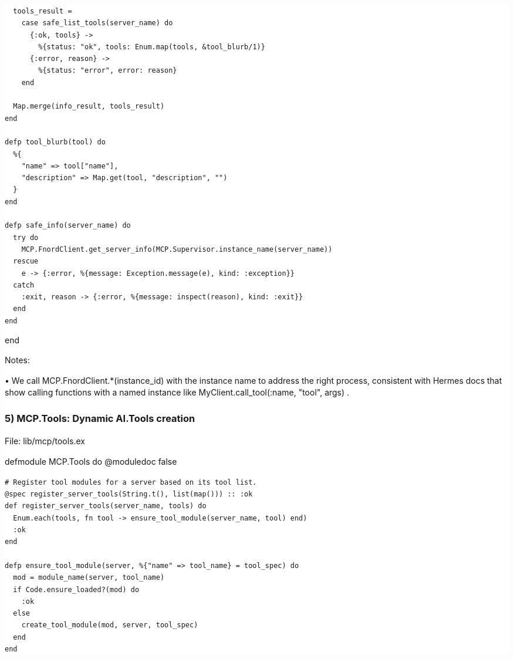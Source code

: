       tools_result =
        case safe_list_tools(server_name) do
          {:ok, tools} ->
            %{status: "ok", tools: Enum.map(tools, &tool_blurb/1)}
          {:error, reason} ->
            %{status: "error", error: reason}
        end

      Map.merge(info_result, tools_result)
    end

    defp tool_blurb(tool) do
      %{
        "name" => tool["name"],
        "description" => Map.get(tool, "description", "")
      }
    end

    defp safe_info(server_name) do
      try do
        MCP.FnordClient.get_server_info(MCP.Supervisor.instance_name(server_name))
      rescue
        e -> {:error, %{message: Exception.message(e), kind: :exception}}
      catch
        :exit, reason -> {:error, %{message: inspect(reason), kind: :exit}}
      end
    end
  end

Notes:

• We call  MCP.FnordClient.*(instance_id)  with the instance name to address the right process, consistent with Hermes docs that show calling functions with a named instance like  MyClient.call_tool(:name, "tool", args) .

### 5) MCP.Tools: Dynamic AI.Tools creation

File:  lib/mcp/tools.ex

  defmodule MCP.Tools do
    @moduledoc false

    # Register tool modules for a server based on its tool list.
    @spec register_server_tools(String.t(), list(map())) :: :ok
    def register_server_tools(server_name, tools) do
      Enum.each(tools, fn tool -> ensure_tool_module(server_name, tool) end)
      :ok
    end

    defp ensure_tool_module(server, %{"name" => tool_name} = tool_spec) do
      mod = module_name(server, tool_name)
      if Code.ensure_loaded?(mod) do
        :ok
      else
        create_tool_module(mod, server, tool_spec)
      end
    end
